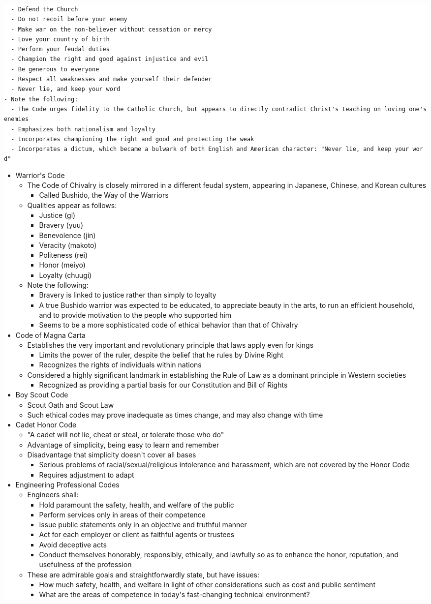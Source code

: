       - Defend the Church
      - Do not recoil before your enemy
      - Make war on the non-believer without cessation or mercy
      - Love your country of birth
      - Perform your feudal duties
      - Champion the right and good against injustice and evil
      - Be generous to everyone
      - Respect all weaknesses and make yourself their defender
      - Never lie, and keep your word
    - Note the following:
      - The Code urges fidelity to the Catholic Church, but appears to directly contradict Christ's teaching on loving one's enemies
      - Emphasizes both nationalism and loyalty
      - Incorporates championing the right and good and protecting the weak
      - Incorporates a dictum, which became a bulwark of both English and American character: "Never lie, and keep your word"
  - Warrior's Code
    - The Code of Chivalry is closely mirrored in a different feudal system, appearing in Japanese, Chinese, and Korean cultures
      - Called Bushido, the Way of the Warriors
    - Qualities appear as follows:
      - Justice (gi)
      - Bravery (yuu)
      - Benevolence (jin)
      - Veracity (makoto)
      - Politeness (rei)
      - Honor (meiyo)
      - Loyalty (chuugi)
    - Note the following:
      - Bravery is linked to justice rather than simply to loyalty
      - A true Bushido warrior was expected to be educated, to appreciate beauty in the arts, to run an efficient household, and to provide motivation to the people who supported him
      - Seems to be a more sophisticated code of ethical behavior than that of Chivalry
  - Code of Magna Carta
    - Establishes the very important and revolutionary principle that laws apply even for kings
      - Limits the power of the ruler, despite the belief that he rules by Divine Right
      - Recognizes the rights of individuals within nations
    - Considered a highly significant landmark in establishing the Rule of Law as a dominant principle in Western societies
      - Recognized as providing a partial basis for our Constitution and Bill of Rights
  - Boy Scout Code
    - Scout Oath and Scout Law
    - Such ethical codes may prove inadequate as times change, and may also change with time
  - Cadet Honor Code
    - "A cadet will not lie, cheat or steal, or tolerate those who do"
    - Advantage of simplicity, being easy to learn and remember
    - Disadvantage that simplicity doesn't cover all bases
      - Serious problems of racial/sexual/religious intolerance and harassment, which are not covered by the Honor Code
      - Requires adjustment to adapt
  - Engineering Professional Codes
    - Engineers shall:
      - Hold paramount the safety, health, and welfare of the public
      - Perform services only in areas of their competence
      - Issue public statements only in an objective and truthful manner
      - Act for each employer or client as faithful agents or trustees
      - Avoid deceptive acts
      - Conduct themselves honorably, responsibly, ethically, and lawfully so as to enhance the honor, reputation, and usefulness of the profession
    - These are admirable goals and straightforwardly state, but have issues:
      - How much safety, health, and welfare in light of other considerations such as cost and public sentiment
      - What are the areas of competence in today's fast-changing technical environment?
